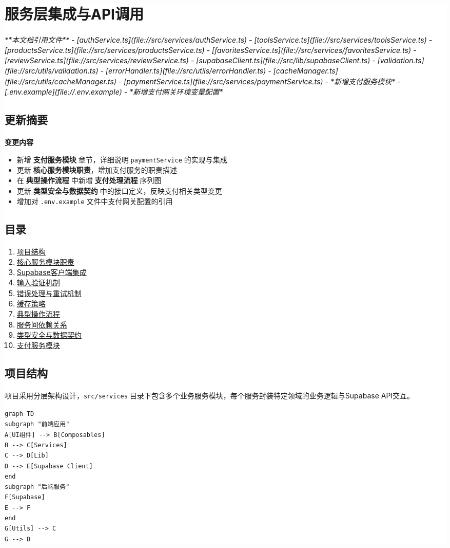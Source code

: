 # 服务层集成与API调用

<cite>
**本文档引用文件**  
- [authService.ts](file://src/services/authService.ts)
- [toolsService.ts](file://src/services/toolsService.ts)
- [productsService.ts](file://src/services/productsService.ts)
- [favoritesService.ts](file://src/services/favoritesService.ts)
- [reviewService.ts](file://src/services/reviewService.ts)
- [supabaseClient.ts](file://src/lib/supabaseClient.ts)
- [validation.ts](file://src/utils/validation.ts)
- [errorHandler.ts](file://src/utils/errorHandler.ts)
- [cacheManager.ts](file://src/utils/cacheManager.ts)
- [paymentService.ts](file://src/services/paymentService.ts) - *新增支付服务模块*
- [.env.example](file://.env.example) - *新增支付网关环境变量配置*
</cite>

## 更新摘要
**变更内容**   
- 新增 **支付服务模块** 章节，详细说明 `paymentService` 的实现与集成
- 更新 **核心服务模块职责**，增加支付服务的职责描述
- 在 **典型操作流程** 中新增 **支付处理流程** 序列图
- 更新 **类型安全与数据契约** 中的接口定义，反映支付相关类型变更
- 增加对 `.env.example` 文件中支付网关配置的引用

## 目录
1. [项目结构](#项目结构)
2. [核心服务模块职责](#核心服务模块职责)
3. [Supabase客户端集成](#supabase客户端集成)
4. [输入验证机制](#输入验证机制)
5. [错误处理与重试机制](#错误处理与重试机制)
6. [缓存策略](#缓存策略)
7. [典型操作流程](#典型操作流程)
8. [服务间依赖关系](#服务间依赖关系)
9. [类型安全与数据契约](#类型安全与数据契约)
10. [支付服务模块](#支付服务模块)

## 项目结构

项目采用分层架构设计，`src/services` 目录下包含多个业务服务模块，每个服务封装特定领域的业务逻辑与Supabase API交互。

```mermaid
graph TD
subgraph "前端应用"
A[UI组件] --> B[Composables]
B --> C[Services]
C --> D[Lib]
D --> E[Supabase Client]
end
subgraph "后端服务"
F[Supabase]
E --> F
end
G[Utils] --> C
G --> D
```
